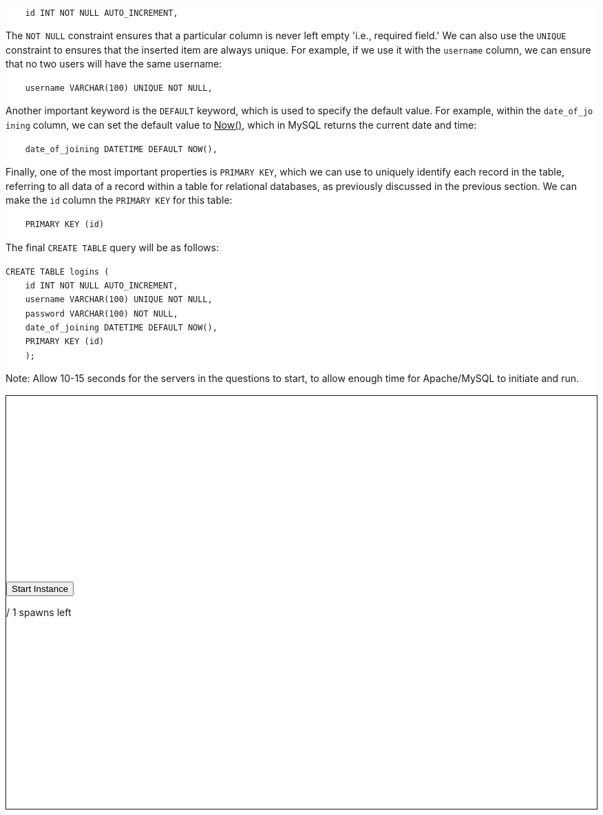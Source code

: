 <pre><code class="language-sql">    id INT NOT NULL AUTO_INCREMENT,
</code></pre>
<p>The <code>NOT NULL</code> constraint ensures that a particular column is never left empty 'i.e., required field.' We can also use the <code>UNIQUE</code> constraint to ensures that the inserted item are always unique. For example, if we use it with the <code>username</code> column, we can ensure that no two users will have the same username:</p>
<pre><code class="language-sql">    username VARCHAR(100) UNIQUE NOT NULL,
</code></pre>
<p>Another important keyword is the <code>DEFAULT</code> keyword, which is used to specify the default value. For example, within the <code>date_of_joining</code> column, we can set the default value to <a href="https://dev.mysql.com/doc/refman/8.0/en/date-and-time-functions.html#function_now">Now()</a>, which in MySQL returns the current date and time:</p>
<pre><code class="language-sql">    date_of_joining DATETIME DEFAULT NOW(),
</code></pre>
<p>Finally, one of the most important properties is <code>PRIMARY KEY</code>, which we can use to uniquely identify each record in the table, referring to all data of a record within a table for relational databases, as previously discussed in the previous section. We can make the <code>id</code> column the <code>PRIMARY KEY</code> for this table:</p>
<pre><code class="language-sql">    PRIMARY KEY (id)
</code></pre>
<p>The final <code>CREATE TABLE</code> query will be as follows:</p>
<pre><code class="language-sql">CREATE TABLE logins (
    id INT NOT NULL AUTO_INCREMENT,
    username VARCHAR(100) UNIQUE NOT NULL,
    password VARCHAR(100) NOT NULL,
    date_of_joining DATETIME DEFAULT NOW(),
    PRIMARY KEY (id)
    );
</code></pre>
<div class="card bg-light">
<div class="card-body">
<p class="mb-0">Note: Allow 10-15 seconds for the servers in the questions to start, to allow enough time for Apache/MySQL to initiate and run.</p>
</div>
</div>
<div class="mb-5 pwnbox-select-card"></div>
<div id="screen" style="height: 600px; border: 1px solid;">
<div class="screenPlaceholder">
<div class="instanceLoading" style="display: none;">
<h1 class="text-center" style="margin-top: 270px;"><i class="fa fa-circle-notch fa-spin"></i>
</h1>
<div class="text-center">Instance is starting...</div>
</div>
<div class="instanceTerminating" style="display: none;">
<h1 class="text-center" style="margin-top: 270px;"><i class="fa fa-circle-notch fa-spin"></i>
</h1>
<div class="text-center">Terminating instance...</div>
</div>
<div class="row instanceStart max-width-canvas">
<div class="col-4"></div>
<div class="col-4">
<button class="startInstanceBtn btn btn-success text-light btn-lg btn-block" style="margin-top: 270px;">Start Instance
                            </button>
<p class="text-center mt-2 font-size-13 font-secondary">
<span class="text-success spawnsLeft">
<i class="fal fa-infinity"></i>
</span> / 1 spawns left
                            </p>
</div>
<div class="col-4"></div>
</div>
</div>
</div>